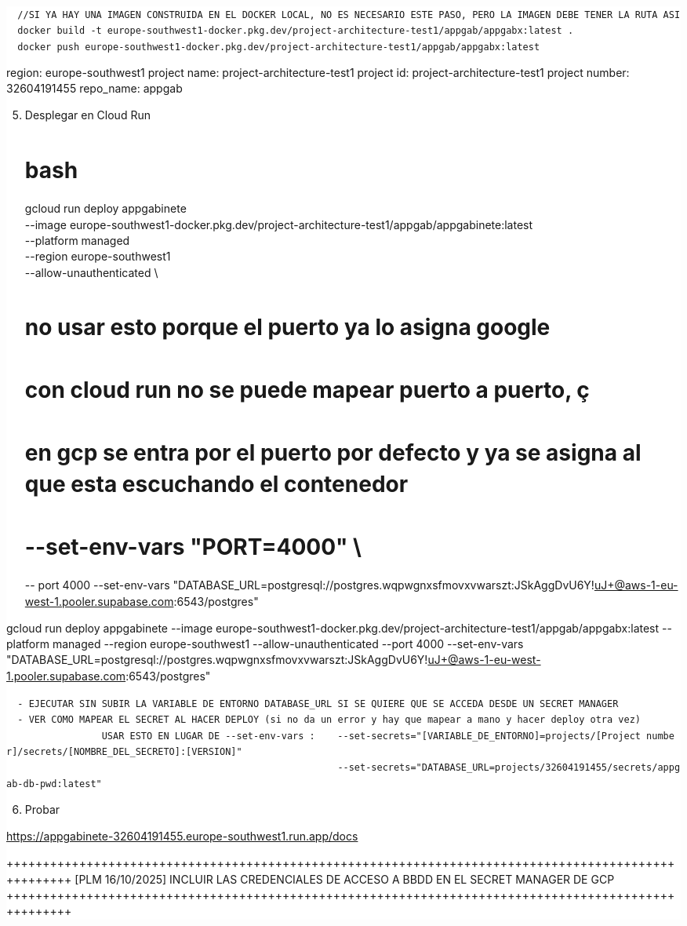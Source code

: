       //SI YA HAY UNA IMAGEN CONSTRUIDA EN EL DOCKER LOCAL, NO ES NECESARIO ESTE PASO, PERO LA IMAGEN DEBE TENER LA RUTA ASI
      docker build -t europe-southwest1-docker.pkg.dev/project-architecture-test1/appgab/appgabx:latest .  
      docker push europe-southwest1-docker.pkg.dev/project-architecture-test1/appgab/appgabx:latest
   
   region: europe-southwest1
   project name: project-architecture-test1
   project id: project-architecture-test1
   project number: 32604191455
   repo_name: appgab

5. Desplegar en Cloud Run

      # bash
      gcloud run deploy appgabinete \
      --image  europe-southwest1-docker.pkg.dev/project-architecture-test1/appgab/appgabinete:latest \
      --platform managed \
      --region europe-southwest1 \
      --allow-unauthenticated \
      # no usar esto porque el puerto ya lo asigna google
      # con cloud run no se puede mapear puerto a puerto, ç
      # en gcp se entra por el puerto por defecto y ya se asigna al que esta escuchando el contenedor 
      # --set-env-vars "PORT=4000" \
      -- port 4000
      --set-env-vars "DATABASE_URL=postgresql://postgres.wqpwgnxsfmovxvwarszt:JSkAggDvU6Y!uJ+@aws-1-eu-west-1.pooler.supabase.com:6543/postgres"


gcloud run deploy appgabinete --image  europe-southwest1-docker.pkg.dev/project-architecture-test1/appgab/appgabx:latest --platform managed --region europe-southwest1 --allow-unauthenticated --port 4000 --set-env-vars "DATABASE_URL=postgresql://postgres.wqpwgnxsfmovxvwarszt:JSkAggDvU6Y!uJ+@aws-1-eu-west-1.pooler.supabase.com:6543/postgres"

      - EJECUTAR SIN SUBIR LA VARIABLE DE ENTORNO DATABASE_URL SI SE QUIERE QUE SE ACCEDA DESDE UN SECRET MANAGER
      - VER COMO MAPEAR EL SECRET AL HACER DEPLOY (si no da un error y hay que mapear a mano y hacer deploy otra vez)
                     USAR ESTO EN LUGAR DE --set-env-vars :    --set-secrets="[VARIABLE_DE_ENTORNO]=projects/[Project number]/secrets/[NOMBRE_DEL_SECRETO]:[VERSION]"   
                                                               --set-secrets="DATABASE_URL=projects/32604191455/secrets/appgab-db-pwd:latest"   

6. Probar 

https://appgabinete-32604191455.europe-southwest1.run.app/docs

+++++++++++++++++++++++++++++++++++++++++++++++++++++++++++++++++++++++++++++++++++++++++++++++++++++
[PLM 16/10/2025] INCLUIR LAS CREDENCIALES DE ACCESO A BBDD EN EL SECRET MANAGER DE GCP
+++++++++++++++++++++++++++++++++++++++++++++++++++++++++++++++++++++++++++++++++++++++++++++++++++++
